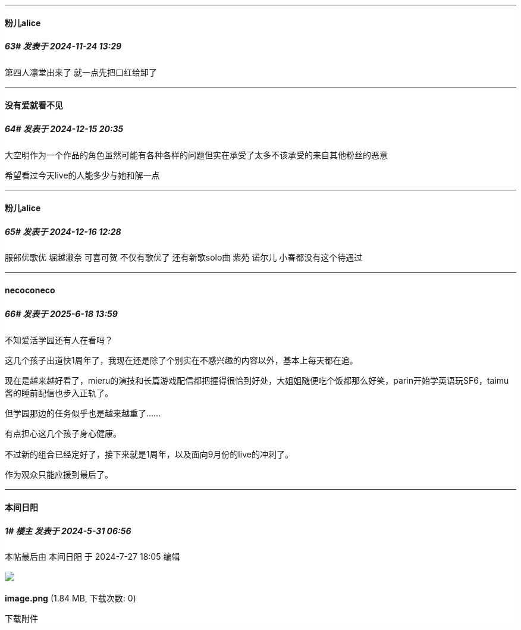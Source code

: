 *****

####  粉儿alice  
##### 63#       发表于 2024-11-24 13:29

第四人凛堂出来了 就一点先把口红给卸了

*****

####  没有爱就看不见  
##### 64#       发表于 2024-12-15 20:35

大空明作为一个作品的角色虽然可能有各种各样的问题但实在承受了太多不该承受的来自其他粉丝的恶意

希望看过今天live的人能多少与她和解一点

*****

####  粉儿alice  
##### 65#       发表于 2024-12-16 12:28

服部优歌优 堀越濑奈
可喜可贺 不仅有歌优了 还有新歌solo曲
紫苑 诺尔儿 小春都没有这个待遇过

*****

####  necoconeco  
##### 66#       发表于 2025-6-18 13:59

不知爱活学园还有人在看吗？

这几个孩子出道快1周年了，我现在还是除了个别实在不感兴趣的内容以外，基本上每天都在追。

现在是越来越好看了，mieru的演技和长篇游戏配信都把握得很恰到好处，大姐姐随便吃个饭都那么好笑，parin开始学英语玩SF6，taimu酱的睡前配信也步入正轨了。

但学园那边的任务似乎也是越来越重了……

有点担心这几个孩子身心健康。

不过新的组合已经定好了，接下来就是1周年，以及面向9月份的live的冲刺了。

作为观众只能应援到最后了。


*****

####  本间日阳  
##### 1#       楼主       发表于 2024-5-31 06:56

 本帖最后由 本间日阳 于 2024-7-27 18:05 编辑 

<img src="https://img.stage1st.com/forum/202407/16/150455ozy89dy1obc8jjc0.png" referrerpolicy="no-referrer">

<strong>image.png</strong> (1.84 MB, 下载次数: 0)

下载附件
